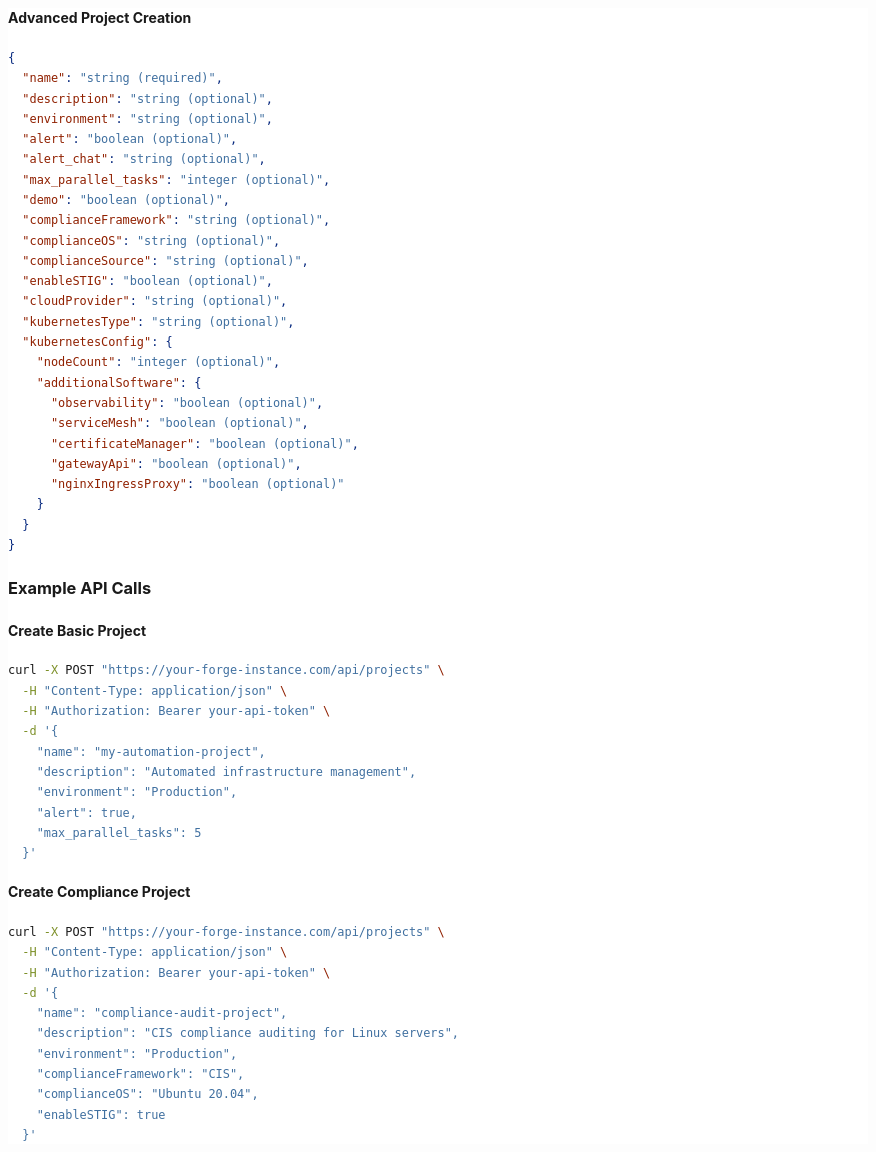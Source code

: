 #### Advanced Project Creation
```json
{
  "name": "string (required)",
  "description": "string (optional)",
  "environment": "string (optional)",
  "alert": "boolean (optional)",
  "alert_chat": "string (optional)",
  "max_parallel_tasks": "integer (optional)",
  "demo": "boolean (optional)",
  "complianceFramework": "string (optional)",
  "complianceOS": "string (optional)",
  "complianceSource": "string (optional)",
  "enableSTIG": "boolean (optional)",
  "cloudProvider": "string (optional)",
  "kubernetesType": "string (optional)",
  "kubernetesConfig": {
    "nodeCount": "integer (optional)",
    "additionalSoftware": {
      "observability": "boolean (optional)",
      "serviceMesh": "boolean (optional)",
      "certificateManager": "boolean (optional)",
      "gatewayApi": "boolean (optional)",
      "nginxIngressProxy": "boolean (optional)"
    }
  }
}
```

### Example API Calls

#### Create Basic Project
```bash
curl -X POST "https://your-forge-instance.com/api/projects" \
  -H "Content-Type: application/json" \
  -H "Authorization: Bearer your-api-token" \
  -d '{
    "name": "my-automation-project",
    "description": "Automated infrastructure management",
    "environment": "Production",
    "alert": true,
    "max_parallel_tasks": 5
  }'
```

#### Create Compliance Project
```bash
curl -X POST "https://your-forge-instance.com/api/projects" \
  -H "Content-Type: application/json" \
  -H "Authorization: Bearer your-api-token" \
  -d '{
    "name": "compliance-audit-project",
    "description": "CIS compliance auditing for Linux servers",
    "environment": "Production",
    "complianceFramework": "CIS",
    "complianceOS": "Ubuntu 20.04",
    "enableSTIG": true
  }'
```
